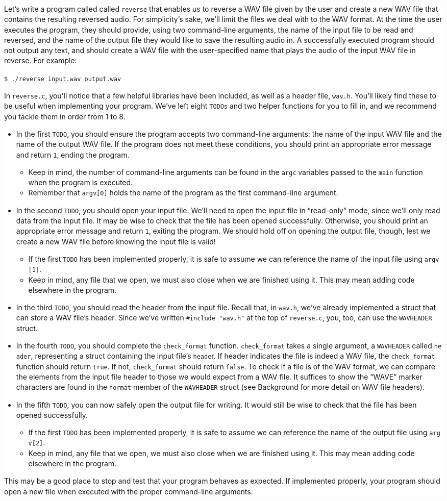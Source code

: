 Let’s write a program called called `reverse` that enables us to reverse a WAV file given by the user and create a new WAV file that contains the resulting reversed audio. For simplicity’s sake, we’ll limit the files we deal with to the WAV format. At the time the user executes the program, they should provide, using two command-line arguments, the name of the input file to be read and reversed, and the name of the output file they would like to save the resulting audio in. A successfully executed program should not output any text, and should create a WAV file with the user-specified name that plays the audio of the input WAV file in reverse. For example:

```bash
$ ./reverse input.wav output.wav
```

In `reverse.c`, you’ll notice that a few helpful libraries have been included, as well as a header file, `wav.h`. You’ll likely find these to be useful when implementing your program. We’ve left eight `TODOs` and two helper functions for you to fill in, and we recommend you tackle them in order from 1 to 8.

- In the first `TODO`, you should ensure the program accepts two command-line arguments: the name of the input WAV file and the name of the output WAV file. If the program does not meet these conditions, you should print an appropriate error message and return `1`, ending the program.
  - Keep in mind, the number of command-line arguments can be found in the `argc` variables passed to the `main` function when the program is executed.
  - Remember that `argv[0]` holds the name of the program as the first command-line argument.
- In the second `TODO`, you should open your input file. We’ll need to open the input file in “read-only” mode, since we’ll only read data from the input file. It may be wise to check that the file has been opened successfully. Otherwise, you should print an appropriate error message and return `1`, exiting the program. We should hold off on opening the output file, though, lest we create a new WAV file before knowing the input file is valid!
  
  - If the first `TODO` has been implemented properly, it is safe to assume we can reference the name of the input file using `argv[1]`.
  - Keep in mind, any file that we open, we must also close when we are finished using it. This may mean adding code elsewhere in the program.


- In the third `TODO`, you should read the header from the input file. Recall that, in `wav.h`, we’ve already implemented a struct that can store a WAV file’s header. Since we’ve written `#include "wav.h"` at the top of `reverse.c`, you, too, can use the `WAVHEADER` struct.

- In the fourth `TODO`, you should complete the `check_format` function. `check_format` takes a single argument, a `WAVHEADER` called `header`, representing a struct containing the input file’s `heade`r. If header indicates the file is indeed a WAV file, the `check_format` function should return `true`. If not, `check_format` should return `false`. To check if a file is of the WAV format, we can compare the elements from the input file header to those we would expect from a WAV file. It suffices to show the “WAVE” marker characters are found in the `format` member of the `WAVHEADER` struct (see Background for more detail on WAV file headers).

- In the fifth `TODO`, you can now safely open the output file for writing. It would still be wise to check that the file has been opened successfully.
  - If the first `TODO` has been implemented properly, it is safe to assume we can reference the name of the output file using `argv[2]`.
  - Keep in mind, any file that we open, we must also close when we are finished using it. This may mean adding code elsewhere in the program.

This may be a good place to stop and test that your program behaves as expected. If implemented properly, your program should open a new file when executed with the proper command-line arguments.
